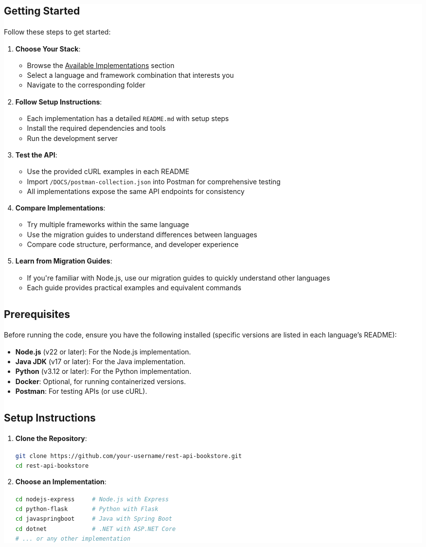 ## Getting Started

Follow these steps to get started:

1. **Choose Your Stack**:
   - Browse the [Available Implementations](#available-implementations) section
   - Select a language and framework combination that interests you
   - Navigate to the corresponding folder

2. **Follow Setup Instructions**:
   - Each implementation has a detailed `README.md` with setup steps
   - Install the required dependencies and tools
   - Run the development server

3. **Test the API**:
   - Use the provided cURL examples in each README
   - Import `/DOCS/postman-collection.json` into Postman for comprehensive testing
   - All implementations expose the same API endpoints for consistency

4. **Compare Implementations**:
   - Try multiple frameworks within the same language
   - Use the migration guides to understand differences between languages
   - Compare code structure, performance, and developer experience

5. **Learn from Migration Guides**:
   - If you're familiar with Node.js, use our migration guides to quickly understand other languages
   - Each guide provides practical examples and equivalent commands

## Prerequisites

Before running the code, ensure you have the following installed (specific versions are listed in each language’s README):

- **Node.js** (v22 or later): For the Node.js implementation.
- **Java JDK** (v17 or later): For the Java implementation.
- **Python** (v3.12 or later): For the Python implementation.
- **Docker**: Optional, for running containerized versions.
- **Postman**: For testing APIs (or use cURL).

## Setup Instructions

1. **Clone the Repository**:

   ```bash
   git clone https://github.com/your-username/rest-api-bookstore.git
   cd rest-api-bookstore
   ```

2. **Choose an Implementation**:

   ```bash
   cd nodejs-express     # Node.js with Express
   cd python-flask       # Python with Flask
   cd javaspringboot     # Java with Spring Boot
   cd dotnet             # .NET with ASP.NET Core
   # ... or any other implementation
   ```
